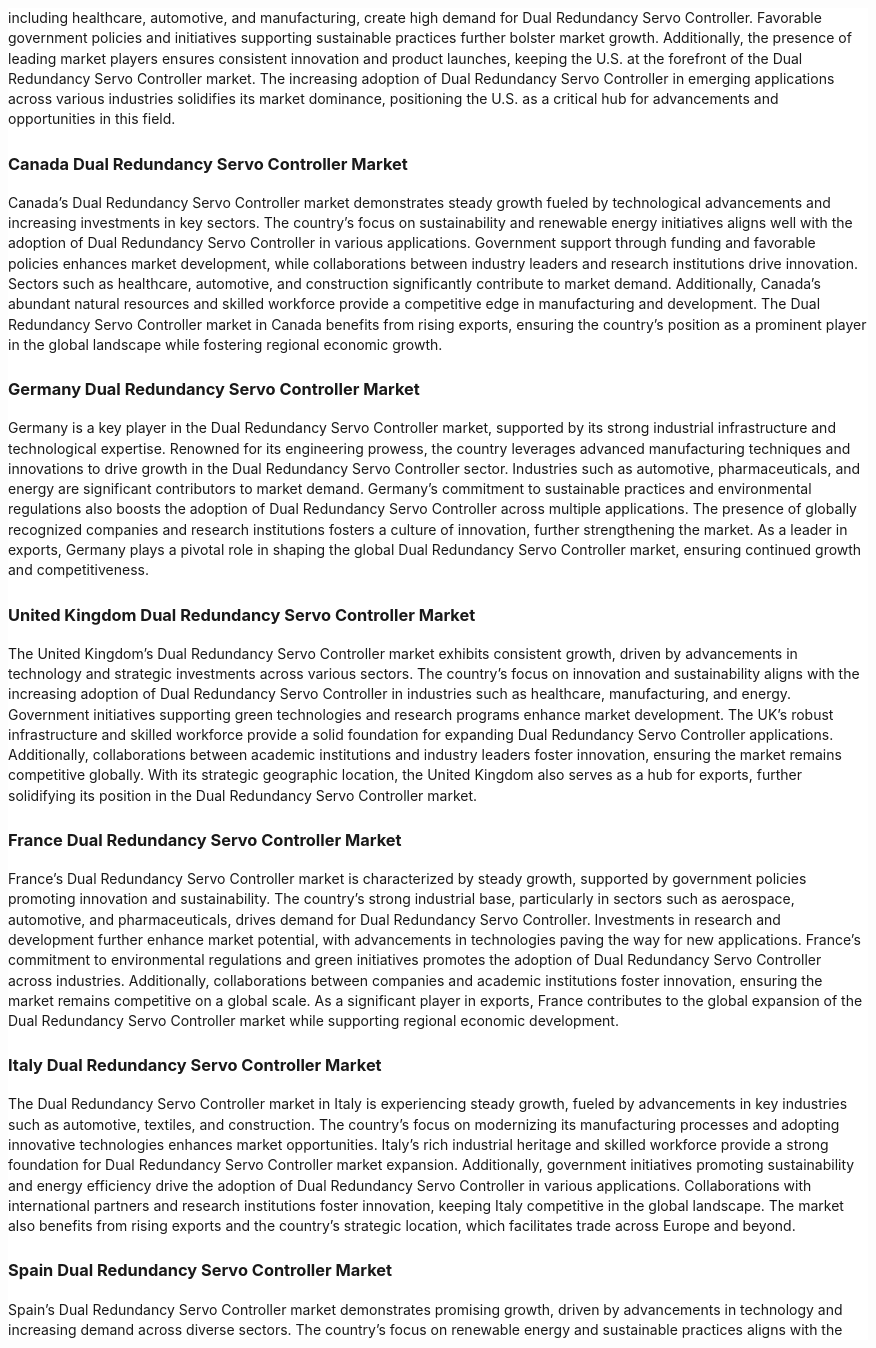 including healthcare, automotive, and manufacturing, create high demand for Dual Redundancy Servo Controller. Favorable government policies and initiatives supporting sustainable practices further bolster market growth. Additionally, the presence of leading market players ensures consistent innovation and product launches, keeping the U.S. at the forefront of the Dual Redundancy Servo Controller market. The increasing adoption of Dual Redundancy Servo Controller in emerging applications across various industries solidifies its market dominance, positioning the U.S. as a critical hub for advancements and opportunities in this field.</p><h3>Canada Dual Redundancy Servo Controller Market</h3><p>Canada&rsquo;s Dual Redundancy Servo Controller market demonstrates steady growth fueled by technological advancements and increasing investments in key sectors. The country&rsquo;s focus on sustainability and renewable energy initiatives aligns well with the adoption of Dual Redundancy Servo Controller in various applications. Government support through funding and favorable policies enhances market development, while collaborations between industry leaders and research institutions drive innovation. Sectors such as healthcare, automotive, and construction significantly contribute to market demand. Additionally, Canada&rsquo;s abundant natural resources and skilled workforce provide a competitive edge in manufacturing and development. The Dual Redundancy Servo Controller market in Canada benefits from rising exports, ensuring the country&rsquo;s position as a prominent player in the global landscape while fostering regional economic growth.</p><h3>Germany Dual Redundancy Servo Controller Market</h3><p>Germany is a key player in the Dual Redundancy Servo Controller market, supported by its strong industrial infrastructure and technological expertise. Renowned for its engineering prowess, the country leverages advanced manufacturing techniques and innovations to drive growth in the Dual Redundancy Servo Controller sector. Industries such as automotive, pharmaceuticals, and energy are significant contributors to market demand. Germany&rsquo;s commitment to sustainable practices and environmental regulations also boosts the adoption of Dual Redundancy Servo Controller across multiple applications. The presence of globally recognized companies and research institutions fosters a culture of innovation, further strengthening the market. As a leader in exports, Germany plays a pivotal role in shaping the global Dual Redundancy Servo Controller market, ensuring continued growth and competitiveness.</p><h3>United Kingdom Dual Redundancy Servo Controller Market</h3><p>The United Kingdom&rsquo;s Dual Redundancy Servo Controller market exhibits consistent growth, driven by advancements in technology and strategic investments across various sectors. The country&rsquo;s focus on innovation and sustainability aligns with the increasing adoption of Dual Redundancy Servo Controller in industries such as healthcare, manufacturing, and energy. Government initiatives supporting green technologies and research programs enhance market development. The UK&rsquo;s robust infrastructure and skilled workforce provide a solid foundation for expanding Dual Redundancy Servo Controller applications. Additionally, collaborations between academic institutions and industry leaders foster innovation, ensuring the market remains competitive globally. With its strategic geographic location, the United Kingdom also serves as a hub for exports, further solidifying its position in the Dual Redundancy Servo Controller market.</p><h3>France Dual Redundancy Servo Controller Market</h3><p>France&rsquo;s Dual Redundancy Servo Controller market is characterized by steady growth, supported by government policies promoting innovation and sustainability. The country&rsquo;s strong industrial base, particularly in sectors such as aerospace, automotive, and pharmaceuticals, drives demand for Dual Redundancy Servo Controller. Investments in research and development further enhance market potential, with advancements in technologies paving the way for new applications. France&rsquo;s commitment to environmental regulations and green initiatives promotes the adoption of Dual Redundancy Servo Controller across industries. Additionally, collaborations between companies and academic institutions foster innovation, ensuring the market remains competitive on a global scale. As a significant player in exports, France contributes to the global expansion of the Dual Redundancy Servo Controller market while supporting regional economic development.</p><h3>Italy Dual Redundancy Servo Controller Market</h3><p>The Dual Redundancy Servo Controller market in Italy is experiencing steady growth, fueled by advancements in key industries such as automotive, textiles, and construction. The country&rsquo;s focus on modernizing its manufacturing processes and adopting innovative technologies enhances market opportunities. Italy&rsquo;s rich industrial heritage and skilled workforce provide a strong foundation for Dual Redundancy Servo Controller market expansion. Additionally, government initiatives promoting sustainability and energy efficiency drive the adoption of Dual Redundancy Servo Controller in various applications. Collaborations with international partners and research institutions foster innovation, keeping Italy competitive in the global landscape. The market also benefits from rising exports and the country&rsquo;s strategic location, which facilitates trade across Europe and beyond.</p><h3>Spain Dual Redundancy Servo Controller Market</h3><p>Spain&rsquo;s Dual Redundancy Servo Controller market demonstrates promising growth, driven by advancements in technology and increasing demand across diverse sectors. The country&rsquo;s focus on renewable energy and sustainable practices aligns with the